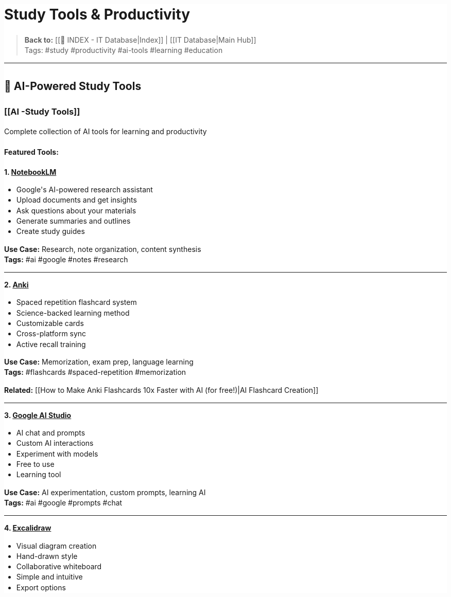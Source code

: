 # Study Tools & Productivity

> **Back to:** [[📍 INDEX - IT Database|Index]] | [[IT Database|Main Hub]]  
> Tags: #study #productivity #ai-tools #learning #education

---

## 🤖 AI-Powered Study Tools

### [[AI -Study Tools]]
Complete collection of AI tools for learning and productivity

#### Featured Tools:

**1. [NotebookLM](https://notebooklm.google.com/)**
- Google's AI-powered research assistant
- Upload documents and get insights
- Ask questions about your materials
- Generate summaries and outlines
- Create study guides

**Use Case:** Research, note organization, content synthesis  
**Tags:** #ai #google #notes #research

---

**2. [Anki](https://ankiweb.net/about)**
- Spaced repetition flashcard system
- Science-backed learning method
- Customizable cards
- Cross-platform sync
- Active recall training

**Use Case:** Memorization, exam prep, language learning  
**Tags:** #flashcards #spaced-repetition #memorization

**Related:** [[How to Make Anki Flashcards 10x Faster with AI (for free!)|AI Flashcard Creation]]

---

**3. [Google AI Studio](https://aistudio.google.com/prompts/new_chat)**
- AI chat and prompts
- Custom AI interactions
- Experiment with models
- Free to use
- Learning tool

**Use Case:** AI experimentation, custom prompts, learning AI  
**Tags:** #ai #google #prompts #chat

---

**4. [Excalidraw](https://excalidraw.com/)**
- Visual diagram creation
- Hand-drawn style
- Collaborative whiteboard
- Simple and intuitive
- Export options
